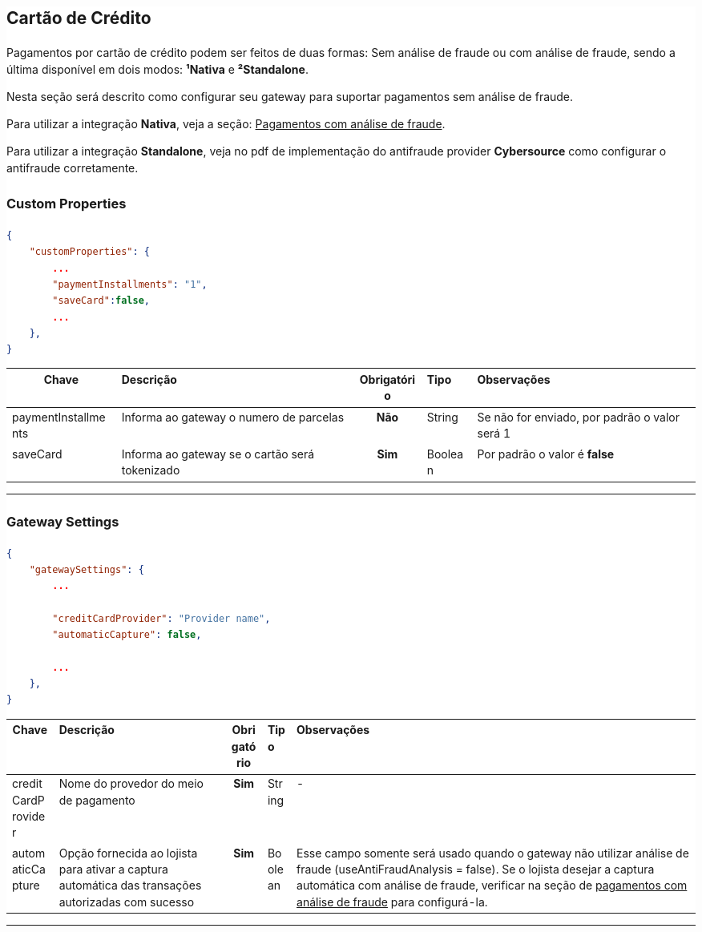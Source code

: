 ## Cartão de Crédito

Pagamentos por cartão de crédito podem ser feitos de duas formas: Sem análise de fraude ou com análise de fraude, sendo a última disponível em dois modos: **¹Nativa** e **²Standalone**.

Nesta seção será descrito como configurar seu gateway para suportar pagamentos sem análise de fraude.

Para utilizar a integração **Nativa**, veja a seção: [Pagamentos com análise de fraude](#Pagamentos-com-an%C3%A1lise-de-fraude).

Para utilizar a integração **Standalone**, veja no pdf de implementação do antifraude provider **Cybersource** como configurar o antifraude corretamente.

### **Custom Properties**

```json
{
    "customProperties": {
        ...
        "paymentInstallments": "1",
        "saveCard":false,
        ...
    },
}
```

| Chave   |      Descrição      | Obrigatório | Tipo | Observações |
|----------|:-------------------|:-----------:|:-----|:--------------|
| paymentInstallments | Informa ao gateway o numero de parcelas | **Não** | String | Se não for enviado, por padrão o valor será 1
| saveCard | Informa ao gateway se o cartão será tokenizado | **Sim** | Boolean | Por padrão o valor é **false**
----

### **Gateway Settings**

```json
{
    "gatewaySettings": {
        ...

        "creditCardProvider": "Provider name",    
        "automaticCapture": false,

        ...
    },
}
```

| Chave   |      Descrição      | Obrigatório | Tipo | Observações |
|----------|:-------------------|:------------:|:------|:----------|
| creditCardProvider |  Nome do provedor do meio de pagamento | **Sim** | String | -
| automaticCapture | Opção fornecida ao lojista para ativar a captura automática das transações autorizadas com sucesso | **Sim** |    Boolean | Esse campo somente será usado quando o gateway não utilizar análise de fraude (useAntiFraudAnalysis = false). Se o lojista desejar a captura automática com análise de fraude, verificar na seção de [pagamentos com análise de fraude](#Pagamentos-com-an%C3%A1lise-de-fraude) para configurá-la.
----
